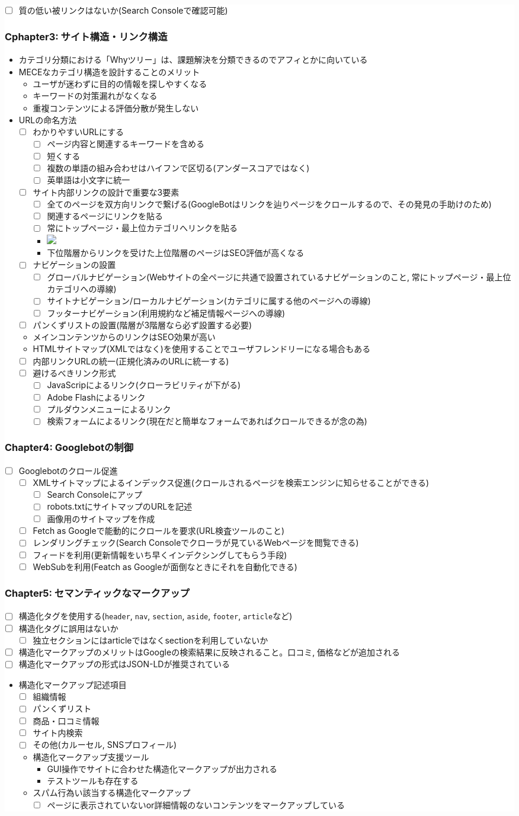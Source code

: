   - [ ] 質の低い被リンクはないか(Search Consoleで確認可能)

### Cphapter3: サイト構造・リンク構造
- カテゴリ分類における「Whyツリー」は、課題解決を分類できるのでアフィとかに向いている
- MECEなカテゴリ構造を設計することのメリット
  - ユーザが迷わずに目的の情報を探しやすくなる
  - キーワードの対策漏れがなくなる
  - 重複コンテンツによる評価分散が発生しない
- URLの命名方法
  - [ ] わかりやすいURLにする
    - [ ] ページ内容と関連するキーワードを含める
    - [ ] 短くする
    - [ ] 複数の単語の組み合わせはハイフンで区切る(アンダースコアではなく)
    - [ ] 英単語は小文字に統一
  - [ ] サイト内部リンクの設計で重要な3要素
    - [ ] 全てのページを双方向リンクで繋げる(GoogleBotはリンクを辿りページをクロールするので、その発見の手助けのため)
    - [ ] 関連するページにリンクを貼る
    - [ ] 常にトップページ・最上位カテゴリへリンクを貼る
    - <img src="https://user-images.githubusercontent.com/25976677/103230360-9c2c8a80-4978-11eb-9f10-dc975ccce67e.jpg" width="350">
    - 下位階層からリンクを受けた上位階層のページはSEO評価が高くなる
  - [ ] ナビゲーションの設置
    - [ ] グローバルナビゲーション(Webサイトの全ページに共通で設置されているナビゲーションのこと, 常にトップページ・最上位カテゴリへの導線)
    - [ ] サイトナビゲーション/ローカルナビゲーション(カテゴリに属する他のページへの導線)
    - [ ] フッターナビゲーション(利用規約など補足情報ページへの導線)
  - [ ] パンくずリストの設置(階層が3階層なら必ず設置する必要)
  - メインコンテンツからのリンクはSEO効果が高い
  - HTMLサイトマップ(XMLではなく)を使用することでユーザフレンドリーになる場合もある
  - [ ] 内部リンクURLの統一(正規化済みのURLに統一する)
  - [ ] 避けるべきリンク形式
    - [ ] JavaScripによるリンク(クローラビリティが下がる)
    - [ ] Adobe Flashによるリンク
    - [ ] プルダウンメニューによるリンク
    - [ ] 検索フォームによるリンク(現在だと簡単なフォームであればクロールできるが念の為)

### Chapter4: Googlebotの制御
- [ ] Googlebotのクロール促進
  - [ ] XMLサイトマップによるインデックス促進(クロールされるページを検索エンジンに知らせることができる)
    - [ ] Search Consoleにアップ
    - [ ] robots.txtにサイトマップのURLを記述
    - [ ] 画像用のサイトマップを作成
  - [ ] Fetch as Googleで能動的にクロールを要求(URL検査ツールのこと)
  - [ ] レンダリングチェック(Search Consoleでクローラが見ているWebページを閲覧できる)
  - [ ] フィードを利用(更新情報をいち早くインデクシングしてもらう手段)
  - [ ] WebSubを利用(Featch as Googleが面倒なときにそれを自動化できる)

### Chapter5: セマンティックなマークアップ
- [ ] 構造化タグを使用する(`header`, `nav`, `section`, `aside`, `footer`, `article`など)
- [ ] 構造化タグに誤用はないか
  - [ ] 独立セクションにはarticleではなくsectionを利用していないか
- [ ] 構造化マークアップのメリットはGoogleの検索結果に反映されること。口コミ, 価格などが追加される
- [ ] 構造化マークアップの形式はJSON-LDが推奨されている
- 構造化マークアップ記述項目
  - [ ] 組織情報
  - [ ] パンくずリスト
  - [ ] 商品・口コミ情報
  - [ ] サイト内検索
  - [ ] その他(カルーセル, SNSプロフィール)
  - 構造化マークアップ支援ツール
    - GUI操作でサイトに合わせた構造化マークアップが出力される
    - テストツールも存在する
  - スパム行為い該当する構造化マークアップ
    - [ ] ページに表示されていないor詳細情報のないコンテンツをマークアップしている
